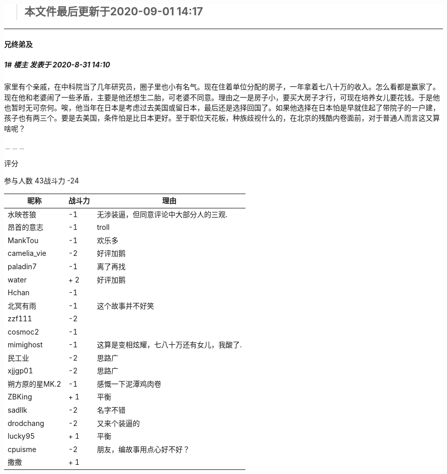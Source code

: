 > ## **本文件最后更新于2020-09-01 14:17** 



-----

####  兄终弟及  
##### 1#       楼主       发表于 2020-8-31 14:10




家里有个亲戚，在中科院当了几年研究员，圈子里也小有名气。现在住着单位分配的房子，一年拿着七八十万的收入。怎么看都是赢家了。现在他和老婆闹了一些矛盾，主要是他还想生二胎，可老婆不同意。理由之一是房子小，要买大房子才行，可现在培养女儿要花钱。于是他也暂时无可奈何。唉，他当年在日本是考虑过去美国或留日本，最后还是选择回国了。如果他选择在日本怕是早就住起了带院子的一户建，孩子也有两三个。要是去美国，条件怕是比日本更好。至于职位天花板，种族歧视什么的，在北京的残酷内卷面前，对于普通人而言这又算啥呢？



﹍﹍﹍

评分





 参与人数 43战斗力 -24

|昵称|战斗力|理由|
|----|---|---|
| 水映苍狼|-1|无涉装逼，但同意评论中大部分人的三观.|
| 昂首的意志|-1|troll|
| MankTou|-1|欢乐多|
| camelia_vie|-2|好评加鹅|
| paladin7|-1|离了再找|
| water| + 2|好评加鹅|
| Hchan|-1||
| 北冥有雨|-1|这个故事并不好笑|
| zzf111|-2||
| cosmoc2|-1||
| mimighost|-1|这算是变相炫耀，七八十万还有女儿，我酸了.|
| 民工业|-2|思路广|
| xjjgp01|-2|思路广|
| 朔方原的星MK.2|-1|感慨一下泥潭鸡肉卷|
| ZBKing| + 1|平衡|
| sadllk|-2|名字不错|
| drodchang|-2|又来个装逼的|
| lucky95| + 1|平衡|
| cpuisme|-2|朋友，编故事用点心好不好？|
| 撒撒| + 1||

